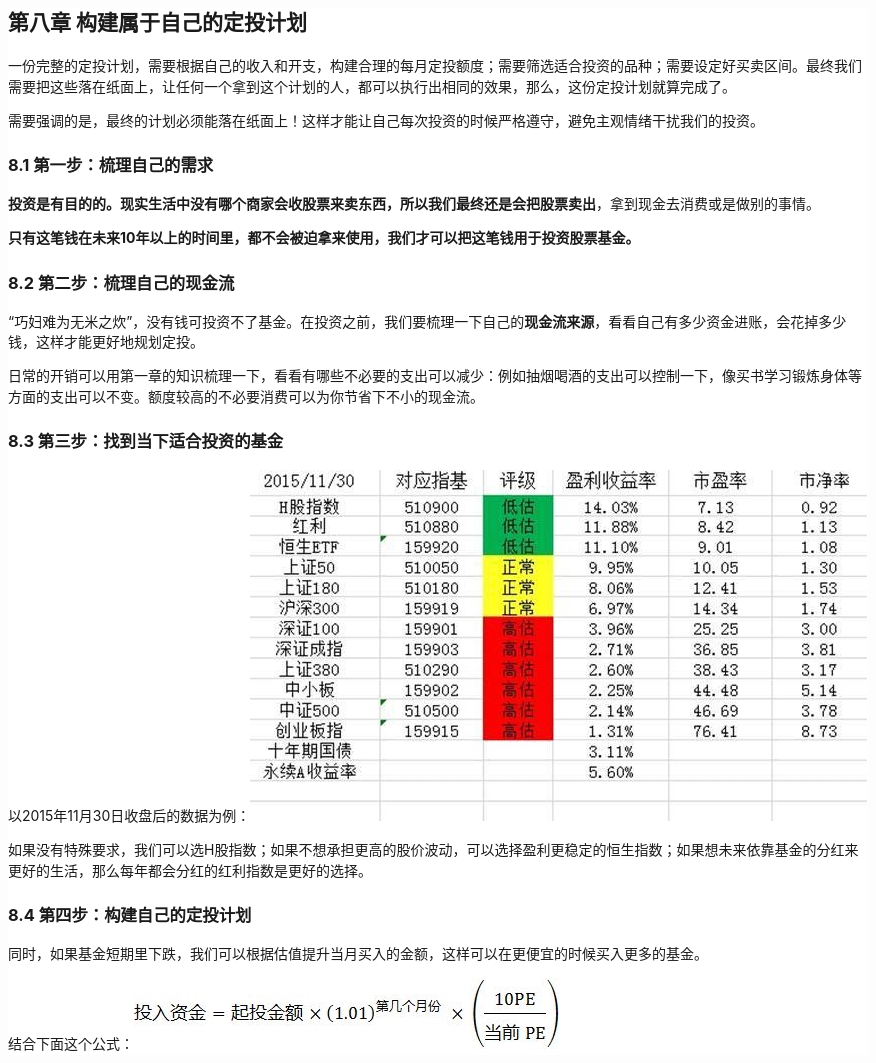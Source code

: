## 第八章 构建属于自己的定投计划
一份完整的定投计划，需要根据自己的收入和开支，构建合理的每月定投额度；需要筛选适合投资的品种；需要设定好买卖区间。最终我们需要把这些落在纸面上，让任何一个拿到这个计划的人，都可以执行出相同的效果，那么，这份定投计划就算完成了。

需要强调的是，最终的计划必须能落在纸面上！这样才能让自己每次投资的时候严格遵守，避免主观情绪干扰我们的投资。

### 8.1 第一步：梳理自己的需求
**投资是有目的的。**现实生活中没有哪个商家会收股票来卖东西，所以我们**最终还是会把股票卖出**，拿到现金去消费或是做别的事情。

**只有这笔钱在未来10年以上的时间里，都不会被迫拿来使用，我们才可以把这笔钱用于投资股票基金。**



### 8.2 第二步：梳理自己的现金流
“巧妇难为无米之炊”，没有钱可投资不了基金。在投资之前，我们要梳理一下自己的**现金流来源**，看看自己有多少资金进账，会花掉多少钱，这样才能更好地规划定投。

日常的开销可以用第一章的知识梳理一下，看看有哪些不必要的支出可以减少：例如抽烟喝酒的支出可以控制一下，像买书学习锻炼身体等方面的支出可以不变。额度较高的不必要消费可以为你节省下不小的现金流。


### 8.3 第三步：找到当下适合投资的基金
以2015年11月30日收盘后的数据为例：![](media/15027179406678/15027195462398.jpg)


如果没有特殊要求，我们可以选H股指数；如果不想承担更高的股价波动，可以选择盈利更稳定的恒生指数；如果想未来依靠基金的分红来更好的生活，那么每年都会分红的红利指数是更好的选择。


### 8.4 第四步：构建自己的定投计划

同时，如果基金短期里下跌，我们可以根据估值提升当月买入的金额，这样可以在更便宜的时候买入更多的基金。

结合下面这个公式：![](media/15027179406678/15027198550218.jpg)
